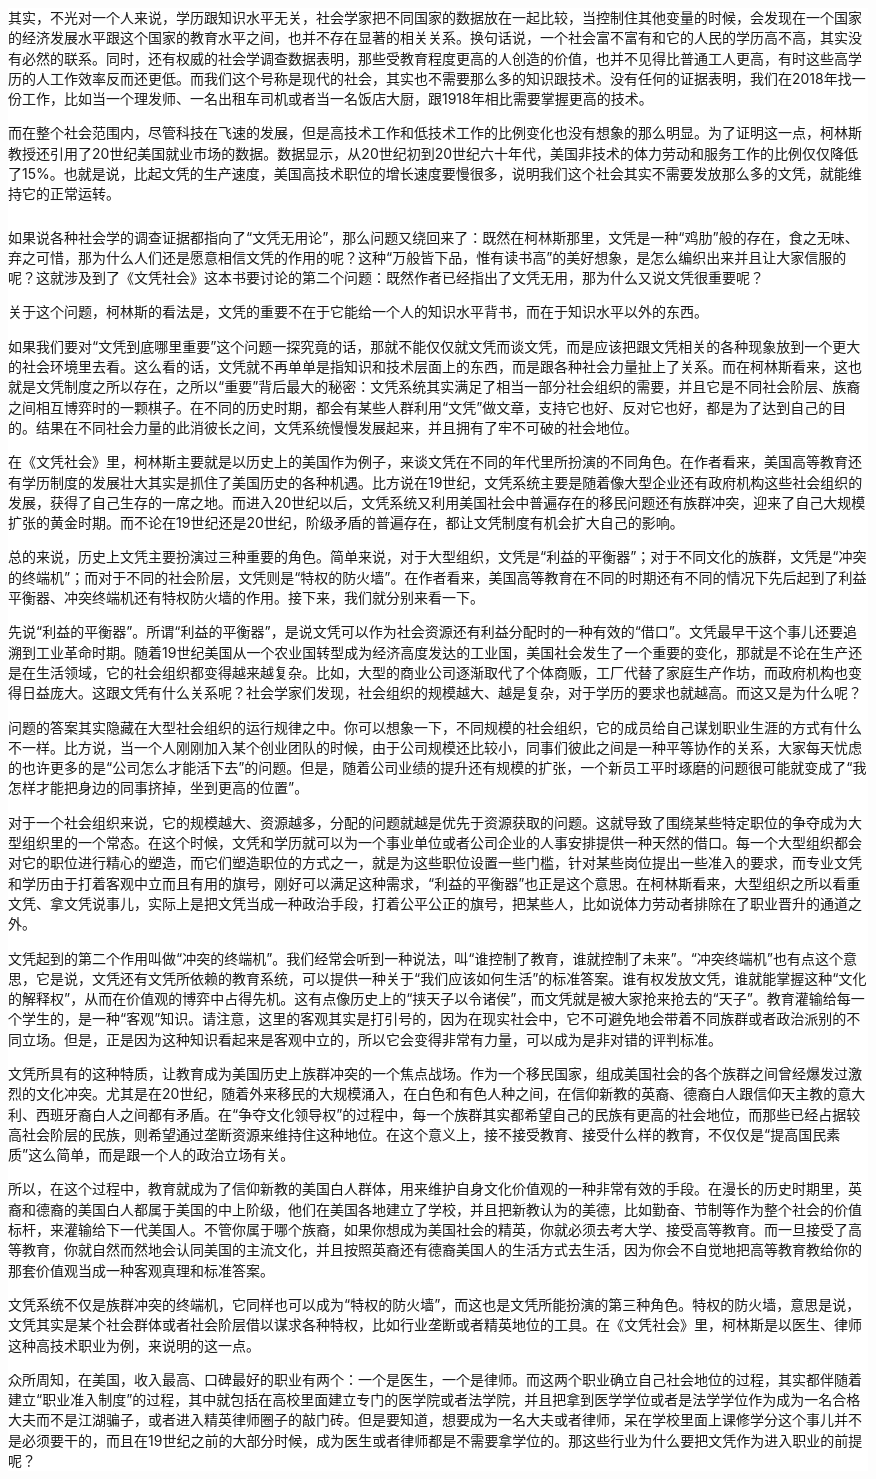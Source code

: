 其实，不光对一个人来说，学历跟知识水平无关，社会学家把不同国家的数据放在一起比较，当控制住其他变量的时候，会发现在一个国家的经济发展水平跟这个国家的教育水平之间，也并不存在显著的相关关系。换句话说，一个社会富不富有和它的人民的学历高不高，其实没有必然的联系。同时，还有权威的社会学调查数据表明，那些受教育程度更高的人创造的价值，也并不见得比普通工人更高，有时这些高学历的人工作效率反而还更低。而我们这个号称是现代的社会，其实也不需要那么多的知识跟技术。没有任何的证据表明，我们在2018年找一份工作，比如当一个理发师、一名出租车司机或者当一名饭店大厨，跟1918年相比需要掌握更高的技术。

而在整个社会范围内，尽管科技在飞速的发展，但是高技术工作和低技术工作的比例变化也没有想象的那么明显。为了证明这一点，柯林斯教授还引用了20世纪美国就业市场的数据。数据显示，从20世纪初到20世纪六十年代，美国非技术的体力劳动和服务工作的比例仅仅降低了15%。也就是说，比起文凭的生产速度，美国高技术职位的增长速度要慢很多，说明我们这个社会其实不需要发放那么多的文凭，就能维持它的正常运转。

###  



如果说各种社会学的调查证据都指向了“文凭无用论”，那么问题又绕回来了：既然在柯林斯那里，文凭是一种“鸡肋”般的存在，食之无味、弃之可惜，那为什么人们还是愿意相信文凭的作用的呢？这种“万般皆下品，惟有读书高”的美好想象，是怎么编织出来并且让大家信服的呢？这就涉及到了《文凭社会》这本书要讨论的第二个问题：既然作者已经指出了文凭无用，那为什么又说文凭很重要呢？

关于这个问题，柯林斯的看法是，文凭的重要不在于它能给一个人的知识水平背书，而在于知识水平以外的东西。

如果我们要对“文凭到底哪里重要”这个问题一探究竟的话，那就不能仅仅就文凭而谈文凭，而是应该把跟文凭相关的各种现象放到一个更大的社会环境里去看。这么看的话，文凭就不再单单是指知识和技术层面上的东西，而是跟各种社会力量扯上了关系。而在柯林斯看来，这也就是文凭制度之所以存在，之所以“重要”背后最大的秘密：文凭系统其实满足了相当一部分社会组织的需要，并且它是不同社会阶层、族裔之间相互博弈时的一颗棋子。在不同的历史时期，都会有某些人群利用“文凭”做文章，支持它也好、反对它也好，都是为了达到自己的目的。结果在不同社会力量的此消彼长之间，文凭系统慢慢发展起来，并且拥有了牢不可破的社会地位。

在《文凭社会》里，柯林斯主要就是以历史上的美国作为例子，来谈文凭在不同的年代里所扮演的不同角色。在作者看来，美国高等教育还有学历制度的发展壮大其实是抓住了美国历史的各种机遇。比方说在19世纪，文凭系统主要是随着像大型企业还有政府机构这些社会组织的发展，获得了自己生存的一席之地。而进入20世纪以后，文凭系统又利用美国社会中普遍存在的移民问题还有族群冲突，迎来了自己大规模扩张的黄金时期。而不论在19世纪还是20世纪，阶级矛盾的普遍存在，都让文凭制度有机会扩大自己的影响。

总的来说，历史上文凭主要扮演过三种重要的角色。简单来说，对于大型组织，文凭是“利益的平衡器”；对于不同文化的族群，文凭是“冲突的终端机”；而对于不同的社会阶层，文凭则是“特权的防火墙”。在作者看来，美国高等教育在不同的时期还有不同的情况下先后起到了利益平衡器、冲突终端机还有特权防火墙的作用。接下来，我们就分别来看一下。

先说“利益的平衡器”。所谓“利益的平衡器”，是说文凭可以作为社会资源还有利益分配时的一种有效的“借口”。文凭最早干这个事儿还要追溯到工业革命时期。随着19世纪美国从一个农业国转型成为经济高度发达的工业国，美国社会发生了一个重要的变化，那就是不论在生产还是在生活领域，它的社会组织都变得越来越复杂。比如，大型的商业公司逐渐取代了个体商贩，工厂代替了家庭生产作坊，而政府机构也变得日益庞大。这跟文凭有什么关系呢？社会学家们发现，社会组织的规模越大、越是复杂，对于学历的要求也就越高。而这又是为什么呢？

问题的答案其实隐藏在大型社会组织的运行规律之中。你可以想象一下，不同规模的社会组织，它的成员给自己谋划职业生涯的方式有什么不一样。比方说，当一个人刚刚加入某个创业团队的时候，由于公司规模还比较小，同事们彼此之间是一种平等协作的关系，大家每天忧虑的也许更多的是“公司怎么才能活下去”的问题。但是，随着公司业绩的提升还有规模的扩张，一个新员工平时琢磨的问题很可能就变成了“我怎样才能把身边的同事挤掉，坐到更高的位置”。

对于一个社会组织来说，它的规模越大、资源越多，分配的问题就越是优先于资源获取的问题。这就导致了围绕某些特定职位的争夺成为大型组织里的一个常态。在这个时候，文凭和学历就可以为一个事业单位或者公司企业的人事安排提供一种天然的借口。每一个大型组织都会对它的职位进行精心的塑造，而它们塑造职位的方式之一，就是为这些职位设置一些门槛，针对某些岗位提出一些准入的要求，而专业文凭和学历由于打着客观中立而且有用的旗号，刚好可以满足这种需求，“利益的平衡器”也正是这个意思。在柯林斯看来，大型组织之所以看重文凭、拿文凭说事儿，实际上是把文凭当成一种政治手段，打着公平公正的旗号，把某些人，比如说体力劳动者排除在了职业晋升的通道之外。

文凭起到的第二个作用叫做“冲突的终端机”。我们经常会听到一种说法，叫“谁控制了教育，谁就控制了未来”。“冲突终端机”也有点这个意思，它是说，文凭还有文凭所依赖的教育系统，可以提供一种关于“我们应该如何生活”的标准答案。谁有权发放文凭，谁就能掌握这种“文化的解释权”，从而在价值观的博弈中占得先机。这有点像历史上的“挟天子以令诸侯”，而文凭就是被大家抢来抢去的“天子”。教育灌输给每一个学生的，是一种“客观”知识。请注意，这里的客观其实是打引号的，因为在现实社会中，它不可避免地会带着不同族群或者政治派别的不同立场。但是，正是因为这种知识看起来是客观中立的，所以它会变得非常有力量，可以成为是非对错的评判标准。

文凭所具有的这种特质，让教育成为美国历史上族群冲突的一个焦点战场。作为一个移民国家，组成美国社会的各个族群之间曾经爆发过激烈的文化冲突。尤其是在20世纪，随着外来移民的大规模涌入，在白色和有色人种之间，在信仰新教的英裔、德裔白人跟信仰天主教的意大利、西班牙裔白人之间都有矛盾。在“争夺文化领导权”的过程中，每一个族群其实都希望自己的民族有更高的社会地位，而那些已经占据较高社会阶层的民族，则希望通过垄断资源来维持住这种地位。在这个意义上，接不接受教育、接受什么样的教育，不仅仅是“提高国民素质”这么简单，而是跟一个人的政治立场有关。

所以，在这个过程中，教育就成为了信仰新教的美国白人群体，用来维护自身文化价值观的一种非常有效的手段。在漫长的历史时期里，英裔和德裔的美国白人都属于美国的中上阶级，他们在美国各地建立了学校，并且把新教认为的美德，比如勤奋、节制等作为整个社会的价值标杆，来灌输给下一代美国人。不管你属于哪个族裔，如果你想成为美国社会的精英，你就必须去考大学、接受高等教育。而一旦接受了高等教育，你就自然而然地会认同美国的主流文化，并且按照英裔还有德裔美国人的生活方式去生活，因为你会不自觉地把高等教育教给你的那套价值观当成一种客观真理和标准答案。

文凭系统不仅是族群冲突的终端机，它同样也可以成为“特权的防火墙”，而这也是文凭所能扮演的第三种角色。特权的防火墙，意思是说，文凭其实是某个社会群体或者社会阶层借以谋求各种特权，比如行业垄断或者精英地位的工具。在《文凭社会》里，柯林斯是以医生、律师这种高技术职业为例，来说明的这一点。

众所周知，在美国，收入最高、口碑最好的职业有两个：一个是医生，一个是律师。而这两个职业确立自己社会地位的过程，其实都伴随着建立“职业准入制度”的过程，其中就包括在高校里面建立专门的医学院或者法学院，并且把拿到医学学位或者是法学学位作为成为一名合格大夫而不是江湖骗子，或者进入精英律师圈子的敲门砖。但是要知道，想要成为一名大夫或者律师，呆在学校里面上课修学分这个事儿并不是必须要干的，而且在19世纪之前的大部分时候，成为医生或者律师都是不需要拿学位的。那这些行业为什么要把文凭作为进入职业的前提呢？
